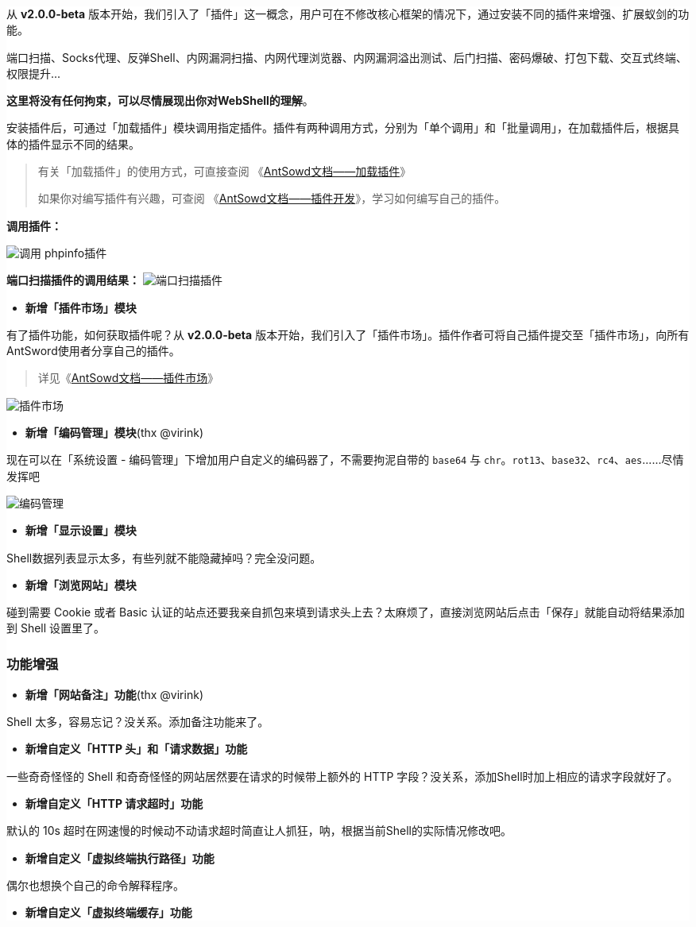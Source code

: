  从 **v2.0.0-beta** 版本开始，我们引入了「插件」这一概念，用户可在不修改核心框架的情况下，通过安装不同的插件来增强、扩展蚁剑的功能。
 
 端口扫描、Socks代理、反弹Shell、内网漏洞扫描、内网代理浏览器、内网漏洞溢出测试、后门扫描、密码爆破、打包下载、交互式终端、权限提升...
 
 **这里将没有任何拘束，可以尽情展现出你对WebShell的理解**。
 
 安装插件后，可通过「加载插件」模块调用指定插件。插件有两种调用方式，分别为「单个调用」和「批量调用」，在加载插件后，根据具体的插件显示不同的结果。
 
 > 有关「加载插件」的使用方式，可直接查阅 《[AntSowd文档——加载插件](https://doc.u0u.us/zh-hans/plugins/load_plugin.html)》
 >
 > 如果你对编写插件有兴趣，可查阅 《[AntSowd文档——插件开发](https://doc.u0u.us/zh-hans/plugin_dev/index.html)》，学习如何编写自己的插件。

 **调用插件：**
 
 ![调用 phpinfo插件](http://7xtigg.com1.z0.glb.clouddn.com/doc/plugins/load_plugin_1.jpg)
 
 **端口扫描插件的调用结果：**
 ![端口扫描插件](http://7xtigg.com1.z0.glb.clouddn.com/doc/plugins/load_plugin_4.jpg)
 
* **新增「插件市场」模块**

 有了插件功能，如何获取插件呢？从 **v2.0.0-beta** 版本开始，我们引入了「插件市场」。插件作者可将自己插件提交至「插件市场」，向所有AntSword使用者分享自己的插件。

 > 详见《[AntSowd文档——插件市场](https://doc.u0u.us/zh-hans/plugin_store/index.html)》

 ![插件市场](http://7xtigg.com1.z0.glb.clouddn.com/doc/plugin_store/main_page_2.jpg)

* **新增「编码管理」模块**(thx @virink)

 现在可以在「系统设置 - 编码管理」下增加用户自定义的编码器了，不需要拘泥自带的 `base64` 与 `chr`。`rot13`、`base32`、`rc4`、`aes`......尽情发挥吧
 
  ![编码管理](http://7xtigg.com1.z0.glb.clouddn.com/doc/settings/encoder_edit_1.png)

* **新增「显示设置」模块**

 Shell数据列表显示太多，有些列就不能隐藏掉吗？完全没问题。

* **新增「浏览网站」模块**

 碰到需要 Cookie 或者 Basic 认证的站点还要我亲自抓包来填到请求头上去？太麻烦了，直接浏览网站后点击「保存」就能自动将结果添加到 Shell 设置里了。

### 功能增强

* **新增「网站备注」功能**(thx @virink)

 Shell 太多，容易忘记？没关系。添加备注功能来了。

* **新增自定义「HTTP 头」和「请求数据」功能**

 一些奇奇怪怪的 Shell 和奇奇怪怪的网站居然要在请求的时候带上额外的 HTTP 字段？没关系，添加Shell时加上相应的请求字段就好了。

* **新增自定义「HTTP 请求超时」功能**

 默认的 10s 超时在网速慢的时候动不动请求超时简直让人抓狂，呐，根据当前Shell的实际情况修改吧。

* **新增自定义「虚拟终端执行路径」功能**

 偶尔也想换个自己的命令解释程序。

* **新增自定义「虚拟终端缓存」功能**
